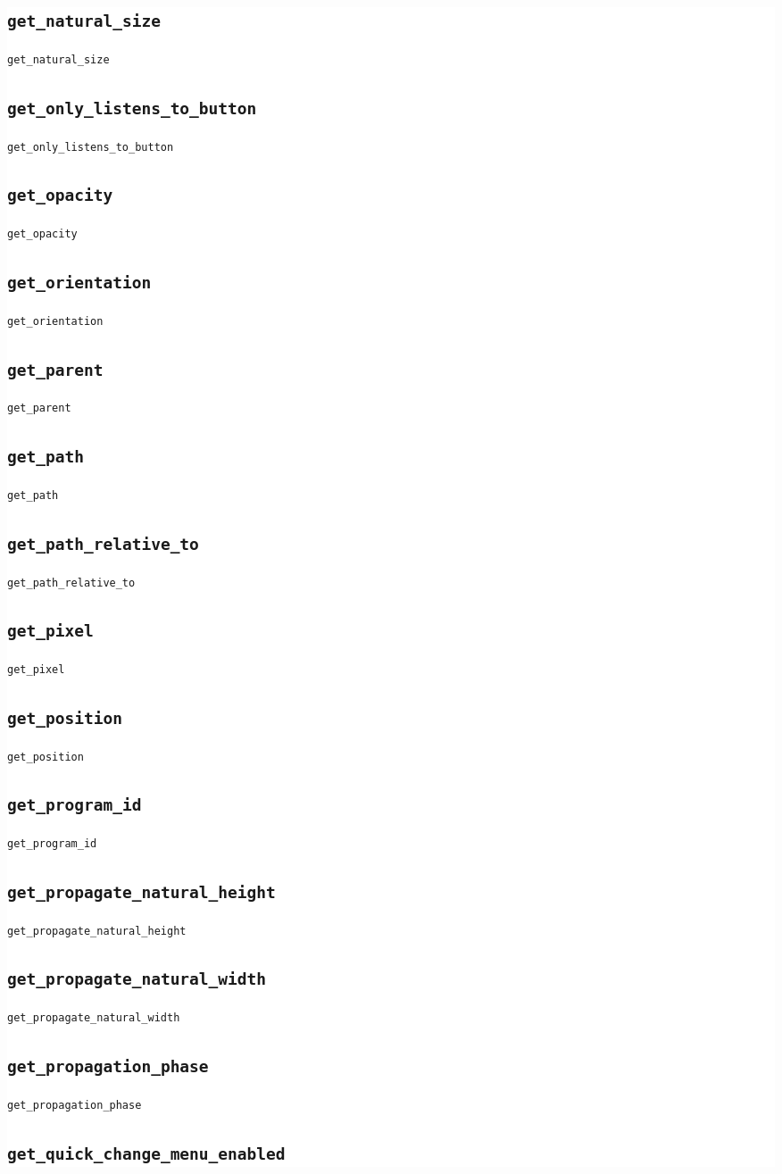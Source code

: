 ## `get_natural_size`
```@docs
get_natural_size
```
## `get_only_listens_to_button`
```@docs
get_only_listens_to_button
```
## `get_opacity`
```@docs
get_opacity
```
## `get_orientation`
```@docs
get_orientation
```
## `get_parent`
```@docs
get_parent
```
## `get_path`
```@docs
get_path
```
## `get_path_relative_to`
```@docs
get_path_relative_to
```
## `get_pixel`
```@docs
get_pixel
```
## `get_position`
```@docs
get_position
```
## `get_program_id`
```@docs
get_program_id
```
## `get_propagate_natural_height`
```@docs
get_propagate_natural_height
```
## `get_propagate_natural_width`
```@docs
get_propagate_natural_width
```
## `get_propagation_phase`
```@docs
get_propagation_phase
```
## `get_quick_change_menu_enabled`
```@docs
```